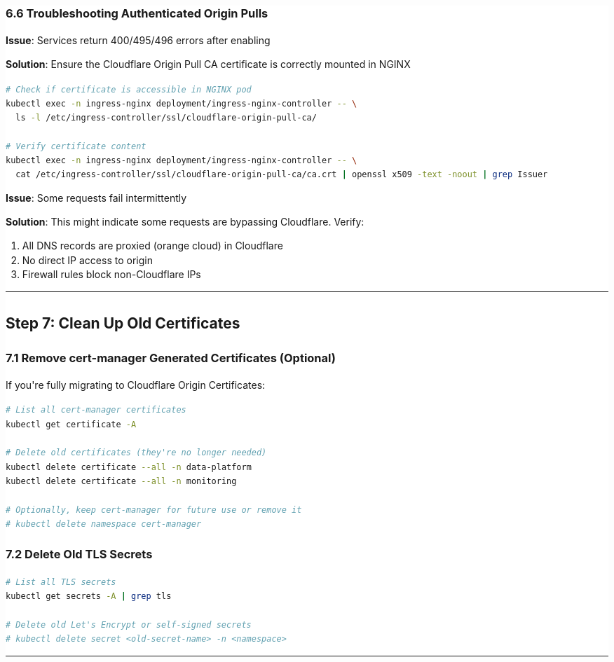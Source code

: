 ### 6.6 Troubleshooting Authenticated Origin Pulls

**Issue**: Services return 400/495/496 errors after enabling

**Solution**: Ensure the Cloudflare Origin Pull CA certificate is correctly mounted in NGINX

```bash
# Check if certificate is accessible in NGINX pod
kubectl exec -n ingress-nginx deployment/ingress-nginx-controller -- \
  ls -l /etc/ingress-controller/ssl/cloudflare-origin-pull-ca/

# Verify certificate content
kubectl exec -n ingress-nginx deployment/ingress-nginx-controller -- \
  cat /etc/ingress-controller/ssl/cloudflare-origin-pull-ca/ca.crt | openssl x509 -text -noout | grep Issuer
```

**Issue**: Some requests fail intermittently

**Solution**: This might indicate some requests are bypassing Cloudflare. Verify:
1. All DNS records are proxied (orange cloud) in Cloudflare
2. No direct IP access to origin
3. Firewall rules block non-Cloudflare IPs

---

## Step 7: Clean Up Old Certificates

### 7.1 Remove cert-manager Generated Certificates (Optional)

If you're fully migrating to Cloudflare Origin Certificates:

```bash
# List all cert-manager certificates
kubectl get certificate -A

# Delete old certificates (they're no longer needed)
kubectl delete certificate --all -n data-platform
kubectl delete certificate --all -n monitoring

# Optionally, keep cert-manager for future use or remove it
# kubectl delete namespace cert-manager
```

### 7.2 Delete Old TLS Secrets

```bash
# List all TLS secrets
kubectl get secrets -A | grep tls

# Delete old Let's Encrypt or self-signed secrets
# kubectl delete secret <old-secret-name> -n <namespace>
```

---